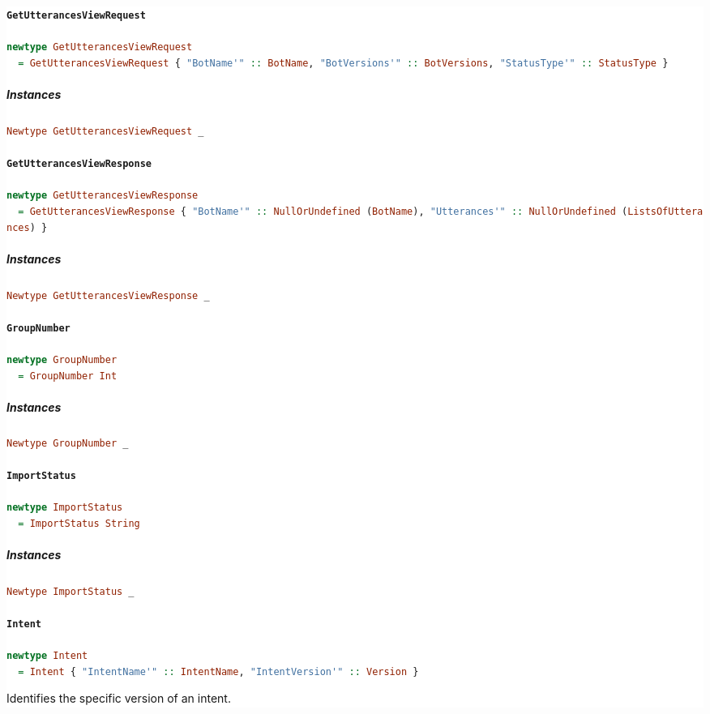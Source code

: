 #### `GetUtterancesViewRequest`

``` purescript
newtype GetUtterancesViewRequest
  = GetUtterancesViewRequest { "BotName'" :: BotName, "BotVersions'" :: BotVersions, "StatusType'" :: StatusType }
```

##### Instances
``` purescript
Newtype GetUtterancesViewRequest _
```

#### `GetUtterancesViewResponse`

``` purescript
newtype GetUtterancesViewResponse
  = GetUtterancesViewResponse { "BotName'" :: NullOrUndefined (BotName), "Utterances'" :: NullOrUndefined (ListsOfUtterances) }
```

##### Instances
``` purescript
Newtype GetUtterancesViewResponse _
```

#### `GroupNumber`

``` purescript
newtype GroupNumber
  = GroupNumber Int
```

##### Instances
``` purescript
Newtype GroupNumber _
```

#### `ImportStatus`

``` purescript
newtype ImportStatus
  = ImportStatus String
```

##### Instances
``` purescript
Newtype ImportStatus _
```

#### `Intent`

``` purescript
newtype Intent
  = Intent { "IntentName'" :: IntentName, "IntentVersion'" :: Version }
```

<p>Identifies the specific version of an intent.</p>
